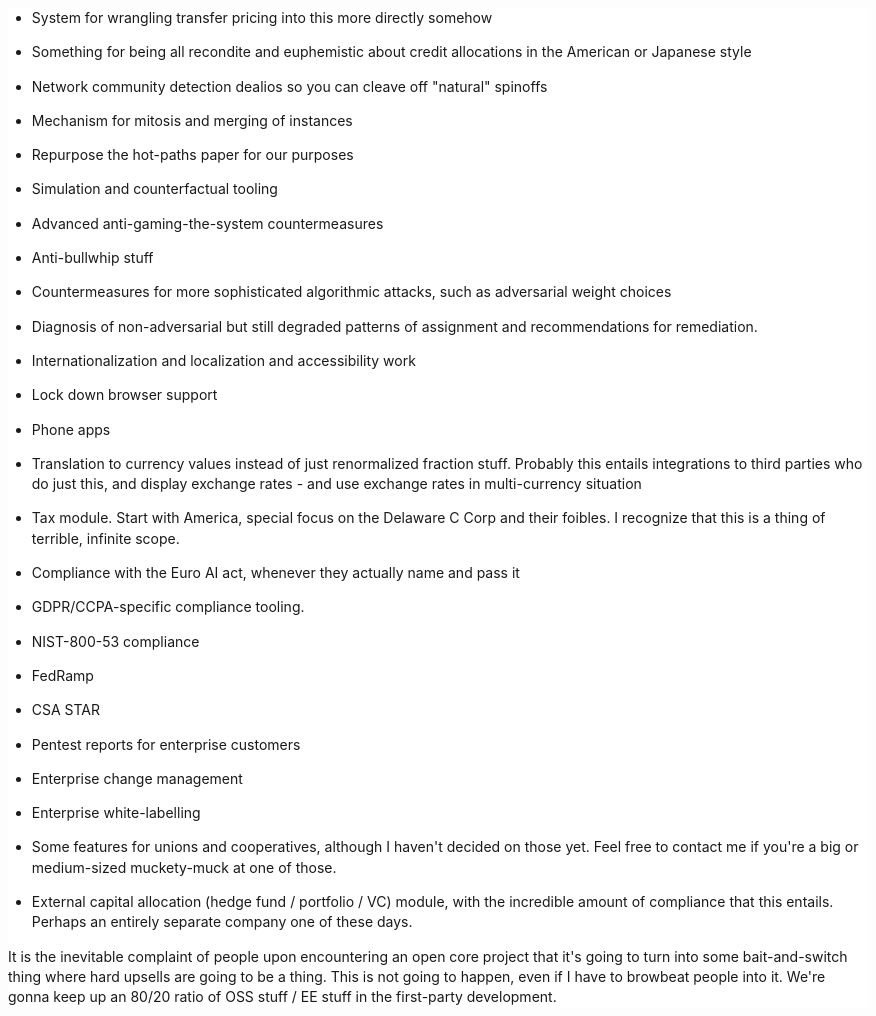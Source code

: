 - System for wrangling transfer pricing into this more directly somehow
- Something for being all recondite and euphemistic about credit allocations in the American or Japanese style
- Network community detection dealios so you can cleave off "natural" spinoffs
- Mechanism for mitosis and merging of instances

- Repurpose the hot-paths paper for our purposes
- Simulation and counterfactual tooling
- Advanced anti-gaming-the-system countermeasures
- Anti-bullwhip stuff
- Countermeasures for more sophisticated algorithmic attacks, such as adversarial weight choices
- Diagnosis of non-adversarial but still degraded patterns of assignment and recommendations for remediation.

- Internationalization and localization and accessibility work
- Lock down browser support
- Phone apps
- Translation to currency values instead of just renormalized fraction stuff. Probably this entails integrations to third parties who do just this, and display exchange rates - and use exchange rates in multi-currency situation

- Tax module. Start with America, special focus on the Delaware C Corp and their foibles. I recognize that this is a thing of terrible, infinite scope.
- Compliance with the Euro AI act, whenever they actually name and pass it
- GDPR/CCPA-specific compliance tooling.
- NIST-800-53 compliance
- FedRamp
- CSA STAR

- Pentest reports for enterprise customers
- Enterprise change management
- Enterprise white-labelling

- Some features for unions and cooperatives, although I haven't decided on those yet. Feel free to contact me if you're a big or medium-sized muckety-muck at one of those.
- External capital allocation (hedge fund / portfolio / VC) module, with the incredible amount of compliance that this entails. Perhaps an entirely separate company one of these days.

It is the inevitable complaint of people upon encountering an open core project that it's going to turn into some bait-and-switch thing where hard upsells are going to be a thing. This is not going to happen, even if I have to browbeat people into it. We're gonna keep up an 80/20 ratio of OSS stuff / EE stuff in the first-party development.
